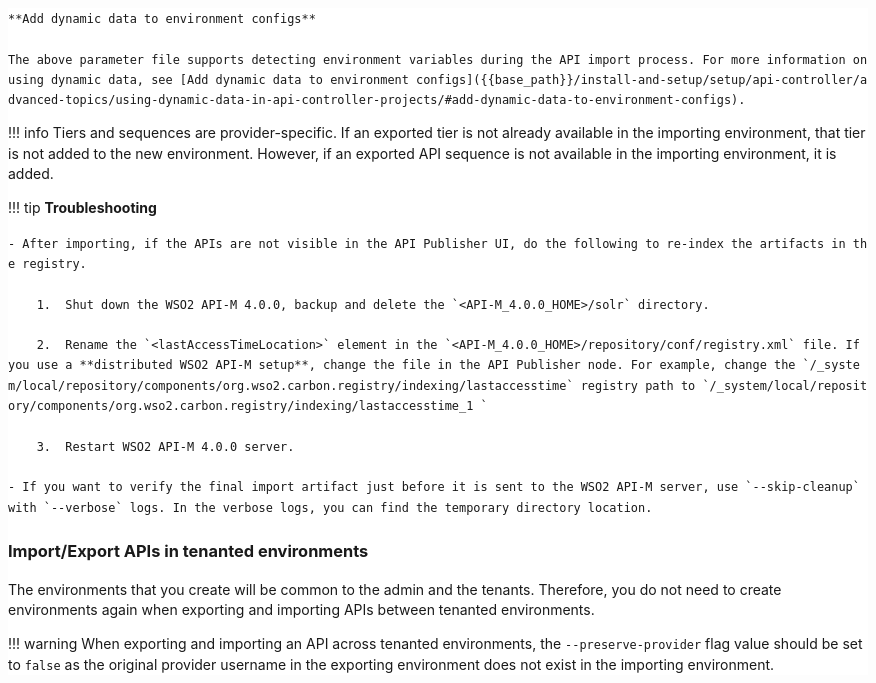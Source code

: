     **Add dynamic data to environment configs**

    The above parameter file supports detecting environment variables during the API import process. For more information on using dynamic data, see [Add dynamic data to environment configs]({{base_path}}/install-and-setup/setup/api-controller/advanced-topics/using-dynamic-data-in-api-controller-projects/#add-dynamic-data-to-environment-configs).

!!! info
    Tiers and sequences are provider-specific. If an exported tier is not already available in the importing environment, that tier is not added to the new environment. However, if an exported API sequence is not available in the importing environment, it is added.

!!! tip
    **Troubleshooting**  
    
    - After importing, if the APIs are not visible in the API Publisher UI, do the following to re-index the artifacts in the registry.

        1.  Shut down the WSO2 API-M 4.0.0, backup and delete the `<API-M_4.0.0_HOME>/solr` directory.
        
        2.  Rename the `<lastAccessTimeLocation>` element in the `<API-M_4.0.0_HOME>/repository/conf/registry.xml` file. If you use a **distributed WSO2 API-M setup**, change the file in the API Publisher node. For example, change the `/_system/local/repository/components/org.wso2.carbon.registry/indexing/lastaccesstime` registry path to `/_system/local/repository/components/org.wso2.carbon.registry/indexing/lastaccesstime_1 `

        3.  Restart WSO2 API-M 4.0.0 server.  
    
    - If you want to verify the final import artifact just before it is sent to the WSO2 API-M server, use `--skip-cleanup` 
    with `--verbose` logs. In the verbose logs, you can find the temporary directory location.
    

### Import/Export APIs in tenanted environments 
The environments that you create will be common to the admin and the tenants. Therefore, you do not need to create environments again when exporting and importing APIs between tenanted environments.

!!! warning
    When exporting and importing an API across tenanted environments, the `--preserve-provider` flag value should be set to `false` as the original provider username in the exporting environment does not exist in the importing environment.
